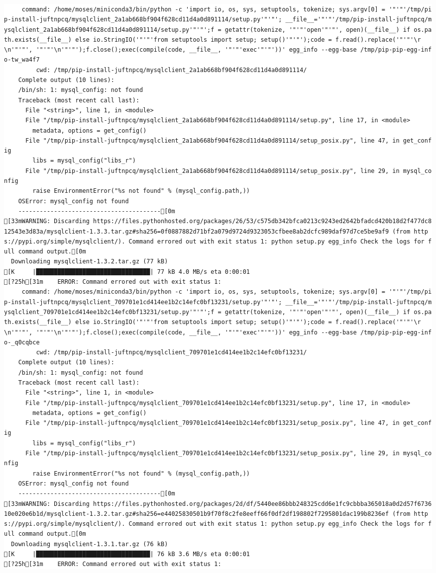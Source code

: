          command: /home/moses/miniconda3/bin/python -c 'import io, os, sys, setuptools, tokenize; sys.argv[0] = '"'"'/tmp/pip-install-juftnpcq/mysqlclient_2a1ab668bf904f628cd11d4a0d891114/setup.py'"'"'; __file__='"'"'/tmp/pip-install-juftnpcq/mysqlclient_2a1ab668bf904f628cd11d4a0d891114/setup.py'"'"';f = getattr(tokenize, '"'"'open'"'"', open)(__file__) if os.path.exists(__file__) else io.StringIO('"'"'from setuptools import setup; setup()'"'"');code = f.read().replace('"'"'\r\n'"'"', '"'"'\n'"'"');f.close();exec(compile(code, __file__, '"'"'exec'"'"'))' egg_info --egg-base /tmp/pip-pip-egg-info-tw_wa4f7
             cwd: /tmp/pip-install-juftnpcq/mysqlclient_2a1ab668bf904f628cd11d4a0d891114/
        Complete output (10 lines):
        /bin/sh: 1: mysql_config: not found
        Traceback (most recent call last):
          File "<string>", line 1, in <module>
          File "/tmp/pip-install-juftnpcq/mysqlclient_2a1ab668bf904f628cd11d4a0d891114/setup.py", line 17, in <module>
            metadata, options = get_config()
          File "/tmp/pip-install-juftnpcq/mysqlclient_2a1ab668bf904f628cd11d4a0d891114/setup_posix.py", line 47, in get_config
            libs = mysql_config("libs_r")
          File "/tmp/pip-install-juftnpcq/mysqlclient_2a1ab668bf904f628cd11d4a0d891114/setup_posix.py", line 29, in mysql_config
            raise EnvironmentError("%s not found" % (mysql_config.path,))
        OSError: mysql_config not found
        ----------------------------------------[0m
    [33mWARNING: Discarding https://files.pythonhosted.org/packages/26/53/c575db342bfca0213c9243ed2642bfadcd420b18d2f477dc812543e3d83a/mysqlclient-1.3.3.tar.gz#sha256=0f0887882d71bf2a079d9724d9323053cfbee8ab2dcfc989daf97d7ce5be9af9 (from https://pypi.org/simple/mysqlclient/). Command errored out with exit status 1: python setup.py egg_info Check the logs for full command output.[0m
      Downloading mysqlclient-1.3.2.tar.gz (77 kB)
    [K     |████████████████████████████████| 77 kB 4.0 MB/s eta 0:00:01
    [?25h[31m    ERROR: Command errored out with exit status 1:
         command: /home/moses/miniconda3/bin/python -c 'import io, os, sys, setuptools, tokenize; sys.argv[0] = '"'"'/tmp/pip-install-juftnpcq/mysqlclient_709701e1cd414ee1b2c14efc0bf13231/setup.py'"'"'; __file__='"'"'/tmp/pip-install-juftnpcq/mysqlclient_709701e1cd414ee1b2c14efc0bf13231/setup.py'"'"';f = getattr(tokenize, '"'"'open'"'"', open)(__file__) if os.path.exists(__file__) else io.StringIO('"'"'from setuptools import setup; setup()'"'"');code = f.read().replace('"'"'\r\n'"'"', '"'"'\n'"'"');f.close();exec(compile(code, __file__, '"'"'exec'"'"'))' egg_info --egg-base /tmp/pip-pip-egg-info-_q0cqbce
             cwd: /tmp/pip-install-juftnpcq/mysqlclient_709701e1cd414ee1b2c14efc0bf13231/
        Complete output (10 lines):
        /bin/sh: 1: mysql_config: not found
        Traceback (most recent call last):
          File "<string>", line 1, in <module>
          File "/tmp/pip-install-juftnpcq/mysqlclient_709701e1cd414ee1b2c14efc0bf13231/setup.py", line 17, in <module>
            metadata, options = get_config()
          File "/tmp/pip-install-juftnpcq/mysqlclient_709701e1cd414ee1b2c14efc0bf13231/setup_posix.py", line 47, in get_config
            libs = mysql_config("libs_r")
          File "/tmp/pip-install-juftnpcq/mysqlclient_709701e1cd414ee1b2c14efc0bf13231/setup_posix.py", line 29, in mysql_config
            raise EnvironmentError("%s not found" % (mysql_config.path,))
        OSError: mysql_config not found
        ----------------------------------------[0m
    [33mWARNING: Discarding https://files.pythonhosted.org/packages/2d/df/5440ee86bbb248325cdd6e1fc9cbbba365018a0d2d57f673610e020e6b1d/mysqlclient-1.3.2.tar.gz#sha256=e44025830501b9f70f8c2fe8eeff66f0df2df198802f7295801dac199b8236ef (from https://pypi.org/simple/mysqlclient/). Command errored out with exit status 1: python setup.py egg_info Check the logs for full command output.[0m
      Downloading mysqlclient-1.3.1.tar.gz (76 kB)
    [K     |████████████████████████████████| 76 kB 3.6 MB/s eta 0:00:01
    [?25h[31m    ERROR: Command errored out with exit status 1: